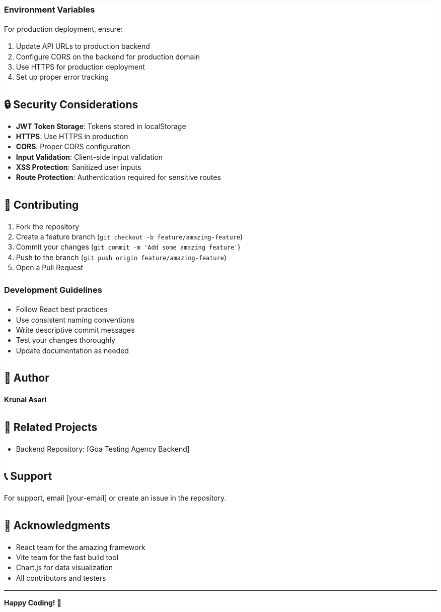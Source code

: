 ### Environment Variables
For production deployment, ensure:
1. Update API URLs to production backend
2. Configure CORS on the backend for production domain
3. Use HTTPS for production deployment
4. Set up proper error tracking

## 🔒 Security Considerations

- **JWT Token Storage**: Tokens stored in localStorage
- **HTTPS**: Use HTTPS in production
- **CORS**: Proper CORS configuration
- **Input Validation**: Client-side input validation
- **XSS Protection**: Sanitized user inputs
- **Route Protection**: Authentication required for sensitive routes

## 🤝 Contributing

1. Fork the repository
2. Create a feature branch (`git checkout -b feature/amazing-feature`)
3. Commit your changes (`git commit -m 'Add some amazing feature'`)
4. Push to the branch (`git push origin feature/amazing-feature`)
5. Open a Pull Request

### Development Guidelines
- Follow React best practices
- Use consistent naming conventions
- Write descriptive commit messages
- Test your changes thoroughly
- Update documentation as needed

## 👤 Author

**Krunal Asari**

## 🔗 Related Projects

- Backend Repository: [Goa Testing Agency Backend]

## 📞 Support

For support, email [your-email] or create an issue in the repository.

## 🙏 Acknowledgments

- React team for the amazing framework
- Vite team for the fast build tool
- Chart.js for data visualization
- All contributors and testers

---

**Happy Coding! 🚀**
